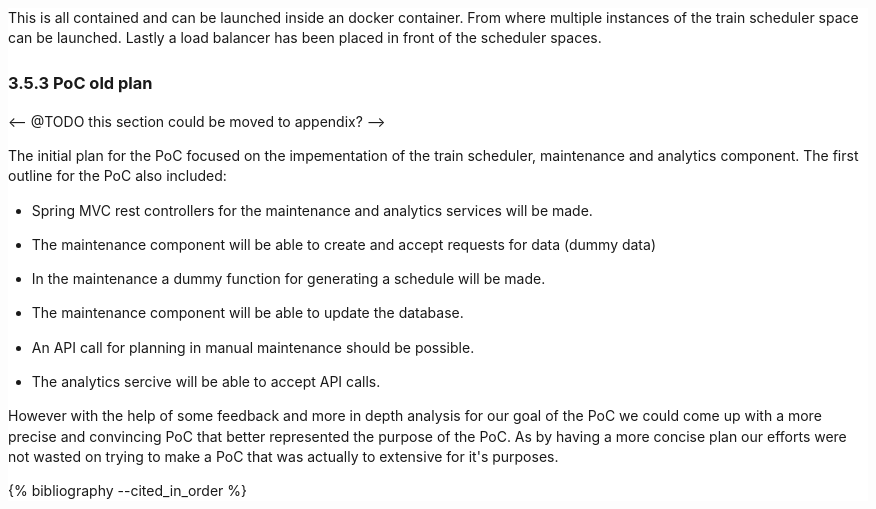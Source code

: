 This is all contained and can be launched inside an docker container. From where multiple instances of the train scheduler space can be launched. Lastly a load balancer has been placed in front of the scheduler spaces.

### 3.5.3 PoC old plan 
<-- @TODO this section could be moved to appendix? -->

The initial plan for the PoC focused on the impementation of the train scheduler, maintenance and analytics component.
The first outline for the PoC also included:
- Spring MVC rest controllers for the maintenance and analytics services will be made.

- The maintenance component will be able to create and accept requests for data (dummy data)
- In the maintenance a dummy function for generating a schedule will be made.
- The maintenance component will be able to update the database.
- An API call for planning in manual maintenance should be possible.

- The analytics sercive will be able to accept API calls.

However with the help of some feedback and more in depth analysis for our goal of the PoC we could come up with a more precise and convincing PoC that better represented the purpose of the PoC. As by having a more concise plan our efforts were not wasted on trying to make a PoC that was actually to extensive for it's purposes. 


{% bibliography --cited_in_order %}
